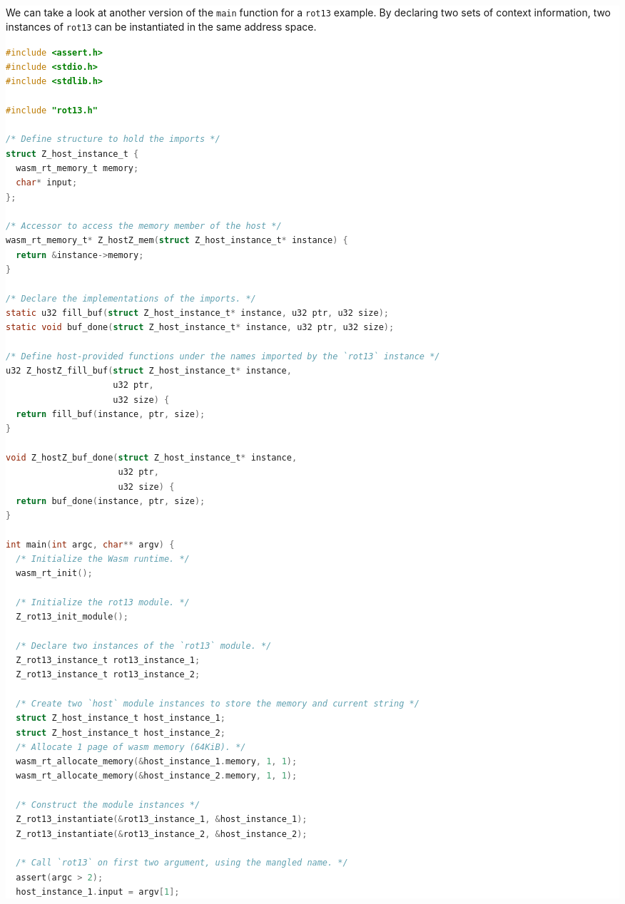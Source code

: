 We can take a look at another version of the `main` function for a `rot13` example. By 
declaring two sets of context information, two instances of `rot13` can be instantiated 
in the same address space.

```c
#include <assert.h>
#include <stdio.h>
#include <stdlib.h>

#include "rot13.h"

/* Define structure to hold the imports */
struct Z_host_instance_t {
  wasm_rt_memory_t memory;
  char* input;
};

/* Accessor to access the memory member of the host */
wasm_rt_memory_t* Z_hostZ_mem(struct Z_host_instance_t* instance) {
  return &instance->memory;
}

/* Declare the implementations of the imports. */
static u32 fill_buf(struct Z_host_instance_t* instance, u32 ptr, u32 size);
static void buf_done(struct Z_host_instance_t* instance, u32 ptr, u32 size);

/* Define host-provided functions under the names imported by the `rot13` instance */
u32 Z_hostZ_fill_buf(struct Z_host_instance_t* instance,
                     u32 ptr,
                     u32 size) {
  return fill_buf(instance, ptr, size);
}

void Z_hostZ_buf_done(struct Z_host_instance_t* instance,
                      u32 ptr,
                      u32 size) {
  return buf_done(instance, ptr, size);
}

int main(int argc, char** argv) {
  /* Initialize the Wasm runtime. */
  wasm_rt_init();

  /* Initialize the rot13 module. */
  Z_rot13_init_module();

  /* Declare two instances of the `rot13` module. */
  Z_rot13_instance_t rot13_instance_1;
  Z_rot13_instance_t rot13_instance_2;

  /* Create two `host` module instances to store the memory and current string */
  struct Z_host_instance_t host_instance_1;
  struct Z_host_instance_t host_instance_2;
  /* Allocate 1 page of wasm memory (64KiB). */
  wasm_rt_allocate_memory(&host_instance_1.memory, 1, 1);
  wasm_rt_allocate_memory(&host_instance_2.memory, 1, 1);

  /* Construct the module instances */
  Z_rot13_instantiate(&rot13_instance_1, &host_instance_1);
  Z_rot13_instantiate(&rot13_instance_2, &host_instance_2);

  /* Call `rot13` on first two argument, using the mangled name. */
  assert(argc > 2);
  host_instance_1.input = argv[1];
```
